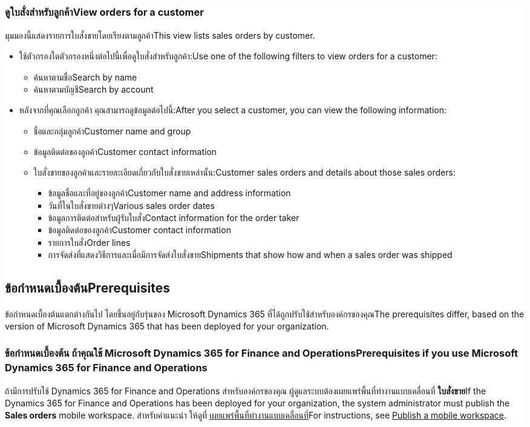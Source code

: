 ### <a name="view-orders-for-a-customer"></a><span data-ttu-id="86202-131">ดูใบสั่งสำหรับลูกค้า</span><span class="sxs-lookup"><span data-stu-id="86202-131">View orders for a customer</span></span>
<span data-ttu-id="86202-132">มุมมองนี้แสดงรายการใบสั่งขายโดยเรียงตามลูกค้า</span><span class="sxs-lookup"><span data-stu-id="86202-132">This view lists sales orders by customer.</span></span>

-   <span data-ttu-id="86202-133">ใช้ตัวกรองใดตัวกรองหนึ่งต่อไปนี้เพื่อดูใบสั่งสำหรับลูกค้า:</span><span class="sxs-lookup"><span data-stu-id="86202-133">Use one of the following filters to view orders for a customer:</span></span>

    -   <span data-ttu-id="86202-134">ค้นหาตามชื่อ</span><span class="sxs-lookup"><span data-stu-id="86202-134">Search by name</span></span>
    -   <span data-ttu-id="86202-135">ค้นหาตามบัญชี</span><span class="sxs-lookup"><span data-stu-id="86202-135">Search by account</span></span>

-   <span data-ttu-id="86202-136">หลังจากที่คุณเลือกลูกค้า คุณสามารถดูข้อมูลต่อไปนี้:</span><span class="sxs-lookup"><span data-stu-id="86202-136">After you select a customer, you can view the following information:</span></span>

    -   <span data-ttu-id="86202-137">ชื่อและกลุ่มลูกค้า</span><span class="sxs-lookup"><span data-stu-id="86202-137">Customer name and group</span></span>
    -   <span data-ttu-id="86202-138">ข้อมูลติดต่อของลูกค้า</span><span class="sxs-lookup"><span data-stu-id="86202-138">Customer contact information</span></span>
    -   <span data-ttu-id="86202-139">ใบสั่งขายของลูกค้าและรายละเอียดเกี่ยวกับใบสั่งขายเหล่านั้น:</span><span class="sxs-lookup"><span data-stu-id="86202-139">Customer sales orders and details about those sales orders:</span></span>
    
        -   <span data-ttu-id="86202-140">ข้อมูลชื่อและที่อยู่ของลูกค้า</span><span class="sxs-lookup"><span data-stu-id="86202-140">Customer name and address information</span></span>
        -   <span data-ttu-id="86202-141">วันที่ในใบสั่งขายต่างๆ</span><span class="sxs-lookup"><span data-stu-id="86202-141">Various sales order dates</span></span>
        -   <span data-ttu-id="86202-142">ข้อมูลการติดต่อสำหรับผู้รับใบสั่ง</span><span class="sxs-lookup"><span data-stu-id="86202-142">Contact information for the order taker</span></span>
        -   <span data-ttu-id="86202-143">ข้อมูลติดต่อของลูกค้า</span><span class="sxs-lookup"><span data-stu-id="86202-143">Customer contact information</span></span>
        -   <span data-ttu-id="86202-144">รายการใบสั่ง</span><span class="sxs-lookup"><span data-stu-id="86202-144">Order lines</span></span>
        -   <span data-ttu-id="86202-145">การจัดส่งที่แสดงวิธีการและเมื่อมีการจัดส่งใบสั่งขาย</span><span class="sxs-lookup"><span data-stu-id="86202-145">Shipments that show how and when a sales order was shipped</span></span>

## <a name="prerequisites"></a><span data-ttu-id="86202-146">ข้อกำหนดเบื้องต้น</span><span class="sxs-lookup"><span data-stu-id="86202-146">Prerequisites</span></span>
<span data-ttu-id="86202-147">ข้อกำหนดเบื้องต้นแตกต่างกันไป โดยขึ้นอยู่กับรุ่นของ Microsoft Dynamics 365 ที่ได้ถูกปรับใช้สำหรับองค์กรของคุณ</span><span class="sxs-lookup"><span data-stu-id="86202-147">The prerequisites differ, based on the version of Microsoft Dynamics 365 that has been deployed for your organization.</span></span>

### <a name="prerequisites-if-you-use-microsoft-dynamics-365-for-finance-and-operations"></a><span data-ttu-id="86202-148">ข้อกำหนดเบื้องต้น ถ้าคุณใช้ Microsoft Dynamics 365 for Finance and Operations</span><span class="sxs-lookup"><span data-stu-id="86202-148">Prerequisites if you use Microsoft Dynamics 365 for Finance and Operations</span></span> 
<span data-ttu-id="86202-149">ถ้ามีการปรับใช้ Dynamics 365 for Finance and Operations สำหรับองค์กรของคุณ ผู้ดูแลระบบต้องเผยแพร่พื้นที่ทำงานแบบเคลื่อนที่ **ใบสั่งขาย**</span><span class="sxs-lookup"><span data-stu-id="86202-149">If the Dynamics 365 for Finance and Operations has been deployed for your organization, the system administrator must publish the **Sales orders** mobile workspace.</span></span> <span data-ttu-id="86202-150">สำหรับคำแนะนำ ให้ดูที่ [เผยแพร่พื้นที่ทำงานแบบเคลื่อนที่](../../dev-itpro/mobile-apps/publish-mobile-workspace.md)</span><span class="sxs-lookup"><span data-stu-id="86202-150">For instructions, see [Publish a mobile workspace](../../dev-itpro/mobile-apps/publish-mobile-workspace.md).</span></span>
